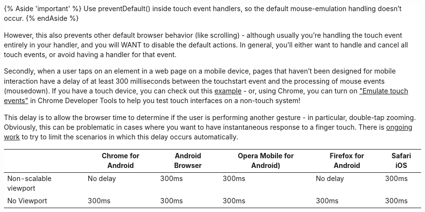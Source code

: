 {% Aside 'important' %}
Use preventDefault() inside touch event handlers, so the default mouse-emulation handling doesn’t occur.
{% endAside %}

However, this also prevents other default browser behavior (like scrolling) - although usually you’re handling the touch event entirely in your handler, and you will WANT to disable the default actions.  In general, you’ll either want to handle and cancel all touch events, or avoid having a handler for that event.

Secondly, when a user taps on an element in a web page on a mobile device, pages that haven’t been designed for mobile interaction have a delay of at least 300 milliseconds between the touchstart event and the processing of mouse events (mousedown).  If you have a touch device, you can check out this [example](http://paulkinlan.github.com/touch-patterns/touch-event-order-with-fixed-viewport.html) - or, using Chrome, you can turn on ["Emulate touch events"](https://developers.google.com/chrome-developer-tools/docs/mobile-emulation#emulate-touch-events) in Chrome Developer Tools to help you test touch interfaces on a non-touch system!

This delay is to allow the browser time to determine if the user is performing another gesture - in particular, double-tap zooming.  Obviously, this can be problematic in cases where you want to have instantaneous response to a finger touch.  There is [ongoing work](https://code.google.com/p/chromium/issues/detail?id=169642) to try to limit the scenarios in which this delay occurs automatically.

<div class="table-wrapper scrollbar">
  <table>
    <thead>
      <tr>
        <th></th>
        <th>Chrome for Android</th>
        <th>Android Browser</th>
        <th>Opera Mobile for Android)</th>
        <th>Firefox for Android</th>
        <th>Safari iOS</th>
      </tr>
    </thead>
    <tbody>
      <tr>
        <td>Non-scalable viewport</td>
        <td>No delay</td>
        <td>300ms</td>
        <td>300ms</td>
        <td>No delay</td>
        <td>300ms</td>
      </tr>
      <tr>
        <td>No Viewport</td>
        <td>300ms</td>
        <td>300ms</td>
        <td>300ms</td>
        <td>300ms</td>
        <td>300ms</td>
      </tr>
    </tbody>
  </table>
</div>
